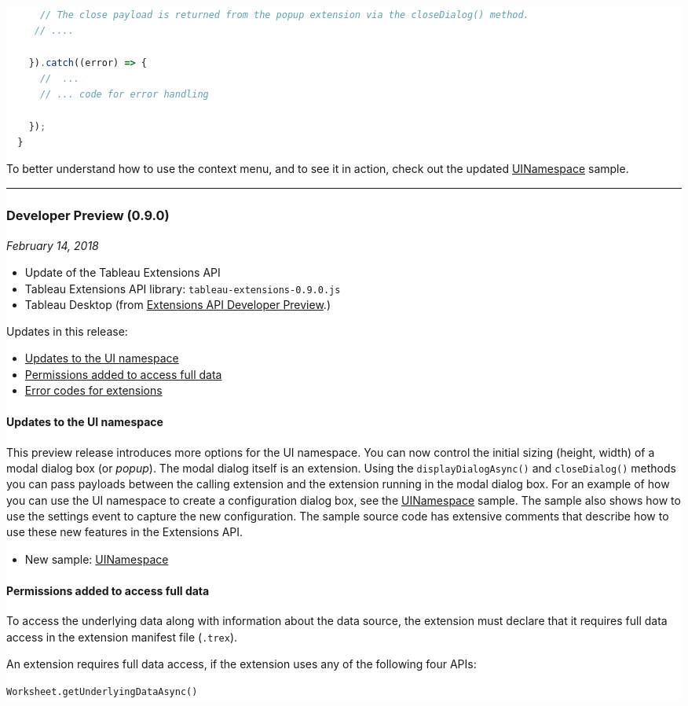 ```javascript
      // The close payload is returned from the popup extension via the closeDialog() method.
     // ....

    }).catch((error) => {
      //  ... 
      // ... code for error handling
      
    });
  }
```
To better understand how to use the context menu, and to see it in action, check out the updated [UINamespace](https://github.com/tableau/extensions-api/tree/master/Samples/Dashboard/UINamespace?=target="_blank") sample. 


--- 

### Developer Preview (0.9.0)
*February 14, 2018*

- Update of the Tableau Extensions API 
- Tableau Extensions API library: `tableau-extensions-0.9.0.js`
- Tableau Desktop (from [Extensions API Developer Preview](https://prerelease.tableau.com).)

Updates in this release:
- [Updates to the UI namespace](#updates-to-the-ui-namespace) 
- [Permissions added to access full data](#permissions-added-to-access-full-data)
- [Error codes for extensions](#error-codes-for-extensions)



#### Updates to the UI namespace

 This preview release introduces more options for the UI namespace. You can now control the initial sizing (height, width) of a modal dialog box (or *popup*). The modal dialog itself is an extension. Using the `displayDialogAsync()` and `closeDialog()` methods you can pass payloads between the calling extension and the extension running in the modal dialog box. For an example of how you can use the UI namespace to create a configuration dialog box, see the [UINamespace](https://github.com/tableau/extensions-api/tree/master/Samples/Dashboard/UINamespace?=target="_blank") sample.  The sample also shows how to use the settings event to capture the new configuration. The sample source code has extensive comments that describe how to use these new features in the Extensions API. 

- New sample: [UINamespace](https://github.com/tableau/extensions-api/tree/master/Samples/Dashboard/UINamespace?=target="_blank")


#### Permissions added to access full data

To access the underlying data along with information about the data source, the extension must declare that it requires full data access in the extension manifest file (`.trex`).


An extension requires full data access, if the extension uses any of the following four APIs:
 
`Worksheet.getUnderlyingDataAsync()`

